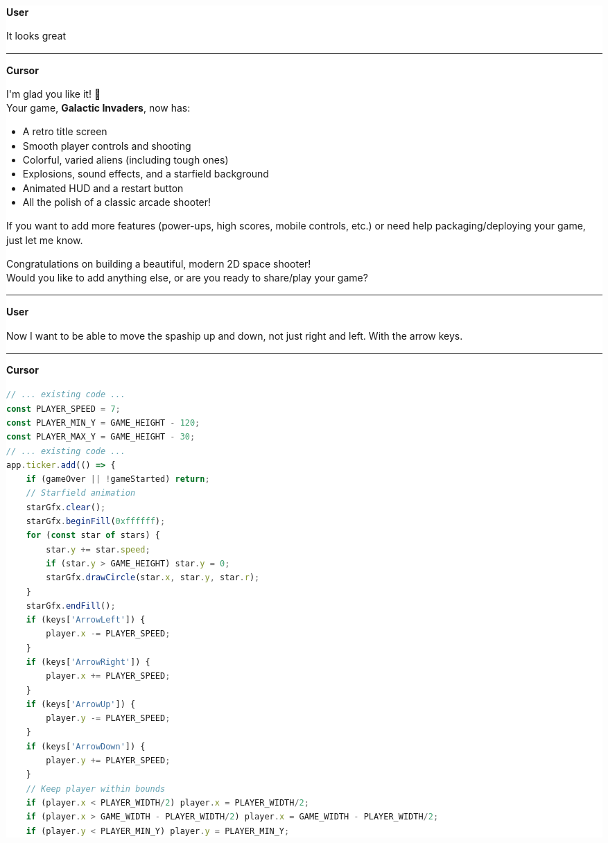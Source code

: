 
**User**

It looks great

---

**Cursor**

I'm glad you like it! 🚀  
Your game, **Galactic Invaders**, now has:

- A retro title screen
- Smooth player controls and shooting
- Colorful, varied aliens (including tough ones)
- Explosions, sound effects, and a starfield background
- Animated HUD and a restart button
- All the polish of a classic arcade shooter!

If you want to add more features (power-ups, high scores, mobile controls, etc.) or need help packaging/deploying your game, just let me know.

Congratulations on building a beautiful, modern 2D space shooter!  
Would you like to add anything else, or are you ready to share/play your game?

---

**User**

Now I want to be able to move the spaship up and down, not just right and left.  With the arrow keys.

---

**Cursor**

```javascript
// ... existing code ...
const PLAYER_SPEED = 7;
const PLAYER_MIN_Y = GAME_HEIGHT - 120;
const PLAYER_MAX_Y = GAME_HEIGHT - 30;
// ... existing code ...
app.ticker.add(() => {
    if (gameOver || !gameStarted) return;
    // Starfield animation
    starGfx.clear();
    starGfx.beginFill(0xffffff);
    for (const star of stars) {
        star.y += star.speed;
        if (star.y > GAME_HEIGHT) star.y = 0;
        starGfx.drawCircle(star.x, star.y, star.r);
    }
    starGfx.endFill();
    if (keys['ArrowLeft']) {
        player.x -= PLAYER_SPEED;
    }
    if (keys['ArrowRight']) {
        player.x += PLAYER_SPEED;
    }
    if (keys['ArrowUp']) {
        player.y -= PLAYER_SPEED;
    }
    if (keys['ArrowDown']) {
        player.y += PLAYER_SPEED;
    }
    // Keep player within bounds
    if (player.x < PLAYER_WIDTH/2) player.x = PLAYER_WIDTH/2;
    if (player.x > GAME_WIDTH - PLAYER_WIDTH/2) player.x = GAME_WIDTH - PLAYER_WIDTH/2;
    if (player.y < PLAYER_MIN_Y) player.y = PLAYER_MIN_Y;
```